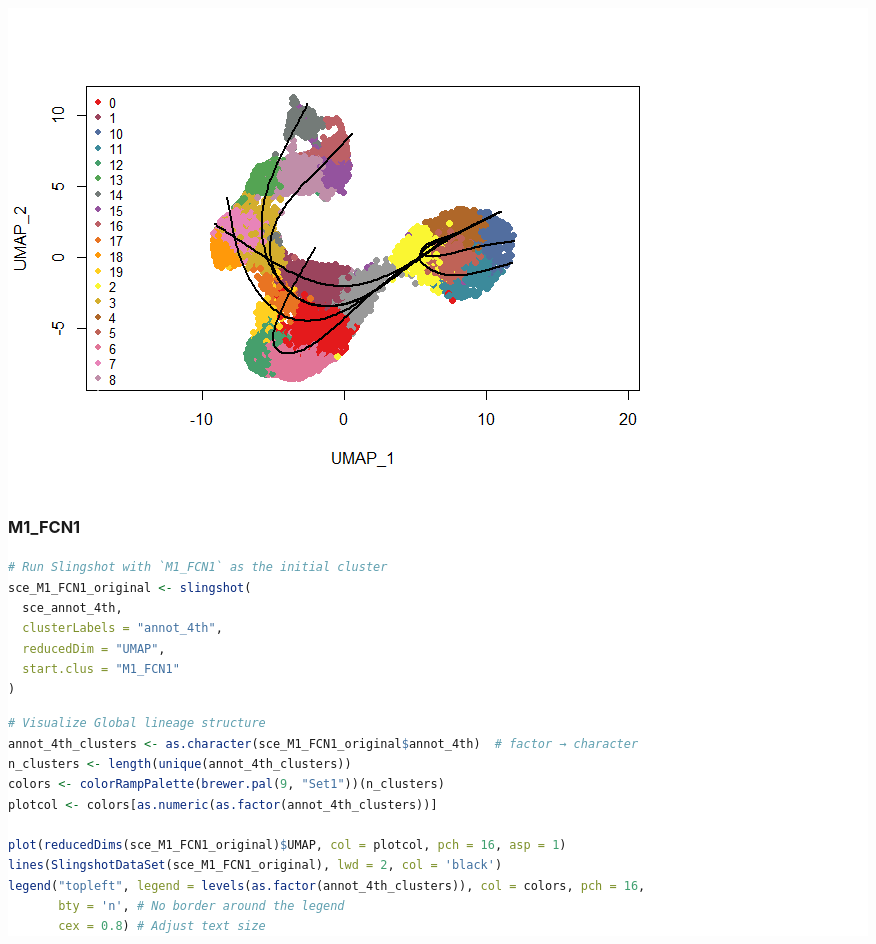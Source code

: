 ![](Slingshot_cluster_from_seurat_files/figure-gfm/unnamed-chunk-19-1.png)

### M1_FCN1

``` r
# Run Slingshot with `M1_FCN1` as the initial cluster
sce_M1_FCN1_original <- slingshot(
  sce_annot_4th,
  clusterLabels = "annot_4th",
  reducedDim = "UMAP",
  start.clus = "M1_FCN1"
)
```

``` r
# Visualize Global lineage structure
annot_4th_clusters <- as.character(sce_M1_FCN1_original$annot_4th)  # factor → character
n_clusters <- length(unique(annot_4th_clusters))
colors <- colorRampPalette(brewer.pal(9, "Set1"))(n_clusters)
plotcol <- colors[as.numeric(as.factor(annot_4th_clusters))]

plot(reducedDims(sce_M1_FCN1_original)$UMAP, col = plotcol, pch = 16, asp = 1)
lines(SlingshotDataSet(sce_M1_FCN1_original), lwd = 2, col = 'black')
legend("topleft", legend = levels(as.factor(annot_4th_clusters)), col = colors, pch = 16, 
       bty = 'n', # No border around the legend
       cex = 0.8) # Adjust text size
```
